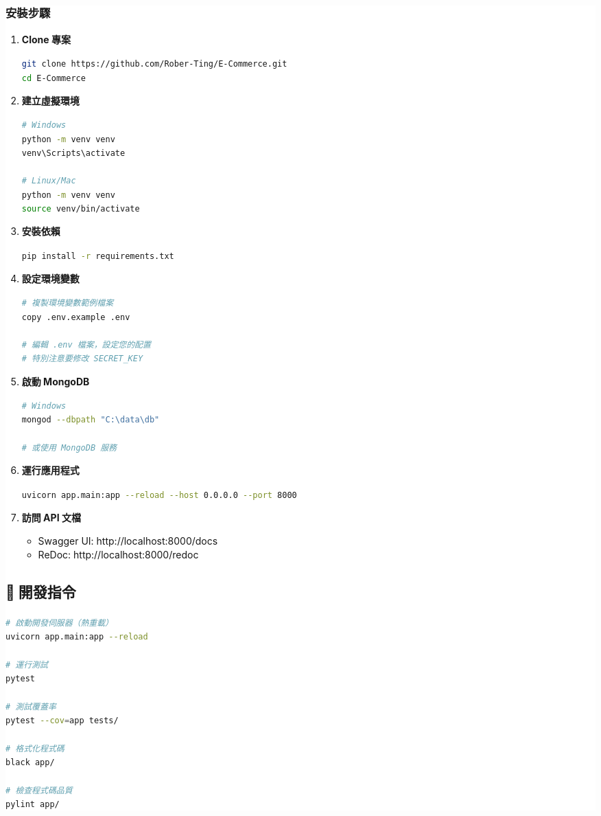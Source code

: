 ### 安裝步驟

1. **Clone 專案**
   ```bash
   git clone https://github.com/Rober-Ting/E-Commerce.git
   cd E-Commerce
   ```

2. **建立虛擬環境**
   ```bash
   # Windows
   python -m venv venv
   venv\Scripts\activate

   # Linux/Mac
   python -m venv venv
   source venv/bin/activate
   ```

3. **安裝依賴**
   ```bash
   pip install -r requirements.txt
   ```

4. **設定環境變數**
   ```bash
   # 複製環境變數範例檔案
   copy .env.example .env
   
   # 編輯 .env 檔案，設定您的配置
   # 特別注意要修改 SECRET_KEY
   ```

5. **啟動 MongoDB**
   ```bash
   # Windows
   mongod --dbpath "C:\data\db"
   
   # 或使用 MongoDB 服務
   ```

6. **運行應用程式**
   ```bash
   uvicorn app.main:app --reload --host 0.0.0.0 --port 8000
   ```

7. **訪問 API 文檔**
   - Swagger UI: http://localhost:8000/docs
   - ReDoc: http://localhost:8000/redoc

## 🔧 開發指令

```bash
# 啟動開發伺服器（熱重載）
uvicorn app.main:app --reload

# 運行測試
pytest

# 測試覆蓋率
pytest --cov=app tests/

# 格式化程式碼
black app/

# 檢查程式碼品質
pylint app/
```
